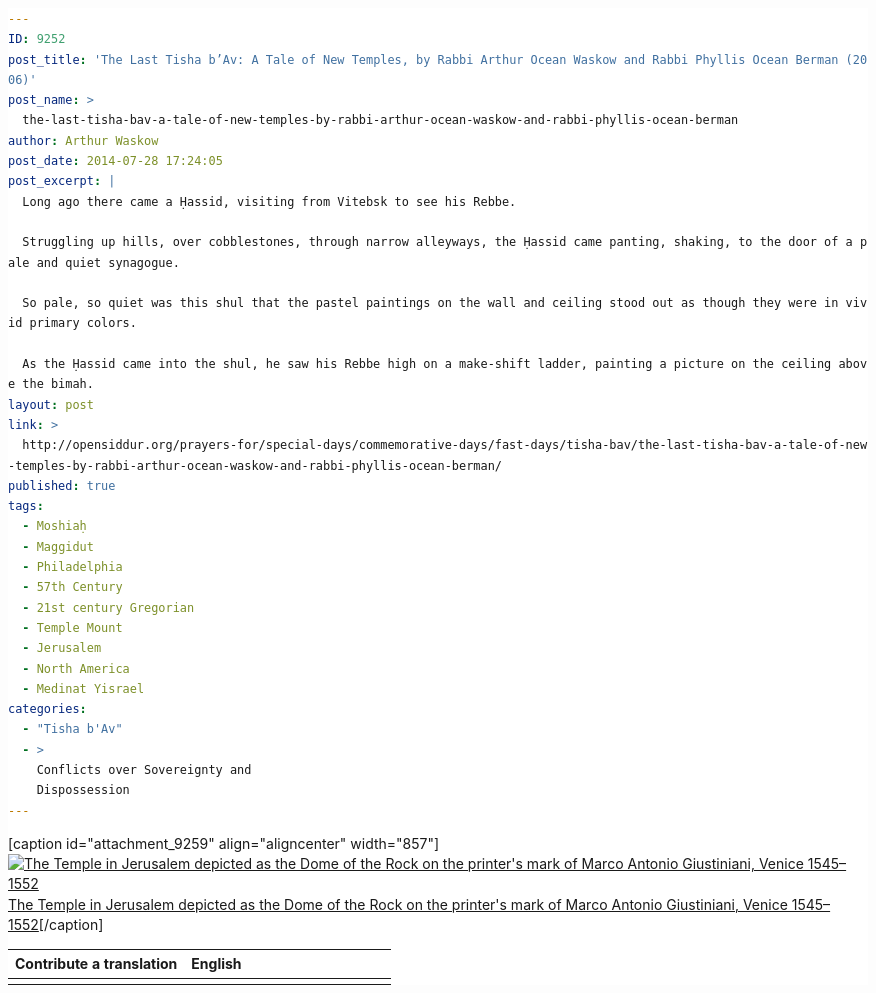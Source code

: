 ```yaml
---
ID: 9252
post_title: 'The Last Tisha b’Av: A Tale of New Temples, by Rabbi Arthur Ocean Waskow and Rabbi Phyllis Ocean Berman (2006)'
post_name: >
  the-last-tisha-bav-a-tale-of-new-temples-by-rabbi-arthur-ocean-waskow-and-rabbi-phyllis-ocean-berman
author: Arthur Waskow
post_date: 2014-07-28 17:24:05
post_excerpt: |
  Long ago there came a Ḥassid, visiting from Vitebsk to see his Rebbe.
  
  Struggling up hills, over cobblestones, through narrow alleyways, the Ḥassid came panting, shaking, to the door of a pale and quiet synagogue.
  
  So pale, so quiet was this shul that the pastel paintings on the wall and ceiling stood out as though they were in vivid primary colors.
  
  As the Ḥassid came into the shul, he saw his Rebbe high on a make-shift ladder, painting a picture on the ceiling above the bimah.
layout: post
link: >
  http://opensiddur.org/prayers-for/special-days/commemorative-days/fast-days/tisha-bav/the-last-tisha-bav-a-tale-of-new-temples-by-rabbi-arthur-ocean-waskow-and-rabbi-phyllis-ocean-berman/
published: true
tags:
  - Moshiaḥ
  - Maggidut
  - Philadelphia
  - 57th Century
  - 21st century Gregorian
  - Temple Mount
  - Jerusalem
  - North America
  - Medinat Yisrael
categories:
  - "Tisha b'Av"
  - >
    Conflicts over Sovereignty and
    Dispossession
---
```

[caption id="attachment_9259" align="aligncenter" width="857"]<a href="http://opensiddur.org/wp-content/uploads/2014/07/Dome_of_the_Rock_1546.jpg"><img src="http://opensiddur.org/wp-content/uploads/2014/07/Dome_of_the_Rock_1546.jpg" alt="The Temple in Jerusalem depicted as the Dome of the Rock on the printer&#039;s mark of Marco Antonio Giustiniani, Venice 1545–1552" width="857" height="830" class="size-full wp-image-9259" /></a> <a href="https://en.wikipedia.org/wiki/File:Dome_of_the_Rock,_1546.jpg">The Temple in Jerusalem depicted as the Dome of the Rock on the printer's mark of Marco Antonio Giustiniani, Venice 1545–1552</a>[/caption]

<table style="margin-left: auto;margin-right: auto;" class="draggable">
<thead><tr><th id="x" style="text-align: right;">Contribute a translation</th><th style="text-align: left;">English</th></tr></thead>
<tbody>
<tr><td style="vertical-align:top;" width="46%">
<div class="liturgy"><span lang="he">
